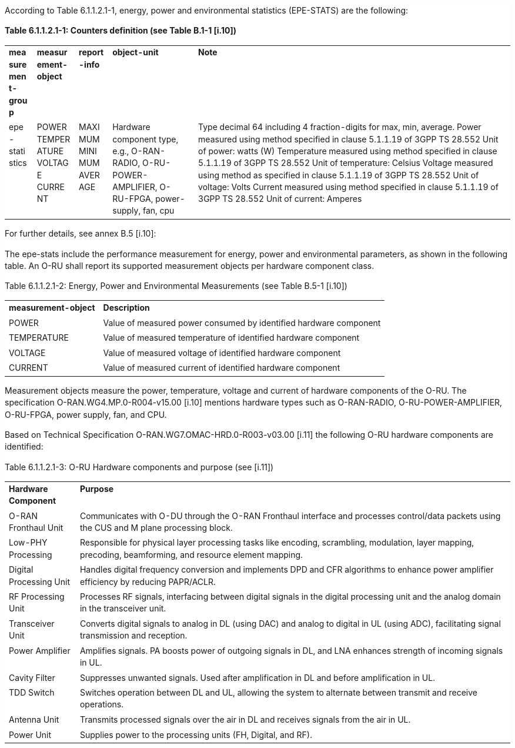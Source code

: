 According to Table 6.1.1.2.1-1, energy, power and environmental statistics (EPE-STATS) are the following:

**Table 6.1.1.2.1-1: Counters definition (see Table B.1-1 [i.10])**

<div class="table-wrapper" markdown="block">

|  |  |  |  |  |
| --- | --- | --- | --- | --- |
| **measurement-**  **group** | **measurement-object** | **report-info** | **object-unit** | **Note** |
| epe-statistics | POWER  TEMPERATURE  VOLTAGE  CURRENT | MAXIMUM  MINIMUM  AVERAGE | Hardware component type, e.g., O-RAN-RADIO, O-RU-POWER- AMPLIFIER, O- RU-FPGA, power- supply, fan, cpu | Type decimal 64 including 4 fraction-digits for max, min, average.  Power measured using method specified in clause 5.1.1.19 of 3GPP TS 28.552  Unit of power: watts (W)  Temperature measured using method specified in clause 5.1.1.19 of 3GPP TS 28.552  Unit of temperature: Celsius  Voltage measured using method as specified in clause 5.1.1.19 of 3GPP TS 28.552  Unit of voltage: Volts  Current measured using method specified in clause 5.1.1.19 of 3GPP TS 28.552  Unit of current: Amperes |

</div>

For further details, see annex B.5 [i.10]:

The epe-stats include the performance measurement for energy, power and environmental parameters, as shown in the following table. An O-RU shall report its supported measurement objects per hardware component class.

Table 6.1.1.2.1-2: Energy, Power and Environmental Measurements (see Table B.5-1 [i.10])

<div class="table-wrapper" markdown="block">

|  |  |
| --- | --- |
| **measurement-object** | **Description** |
| POWER | Value of measured power consumed by identified hardware component |
| TEMPERATURE | Value of measured temperature of identified hardware component |
| VOLTAGE | Value of measured voltage of identified hardware component |
| CURRENT | Value of measured current of identified hardware component |

</div>

Measurement objects measure the power, temperature, voltage and current of hardware components of the O-RU. The specification O-RAN.WG4.MP.0-R004-v15.00 [i.10] mentions hardware types such as O-RAN-RADIO, O-RU-POWER-AMPLIFIER, O-RU-FPGA, power supply, fan, and CPU.

Based on Technical Specification O-RAN.WG7.OMAC-HRD.0-R003-v03.00 [i.11] the following O-RU hardware components are identified:

Table 6.1.1.2.1-3: O-RU Hardware components and purpose (see [i.11])

<div class="table-wrapper" markdown="block">

|  |  |
| --- | --- |
| **Hardware Component** | **Purpose** |
| O-RAN Fronthaul Unit | Communicates with O-DU through the O-RAN Fronthaul interface and processes control/data packets using the CUS and M plane processing block. |
| Low-PHY Processing | Responsible for physical layer processing tasks like encoding, scrambling, modulation, layer mapping, precoding, beamforming, and resource element mapping. |
| Digital Processing Unit | Handles digital frequency conversion and implements DPD and CFR algorithms to enhance power amplifier efficiency by reducing PAPR/ACLR. |
| RF Processing Unit | Processes RF signals, interfacing between digital signals in the digital processing unit and the analog domain in the transceiver unit. |
| Transceiver Unit | Converts digital signals to analog in DL (using DAC) and analog to digital in UL (using ADC), facilitating signal transmission and reception. |
| Power Amplifier | Amplifies signals. PA boosts power of outgoing signals in DL, and LNA enhances strength of incoming signals in UL. |
| Cavity Filter | Suppresses unwanted signals. Used after amplification in DL and before amplification in UL. |
| TDD Switch | Switches operation between DL and UL, allowing the system to alternate between transmit and receive operations. |
| Antenna Unit | Transmits processed signals over the air in DL and receives signals from the air in UL. |
| Power Unit | Supplies power to the processing units (FH, Digital, and RF). |